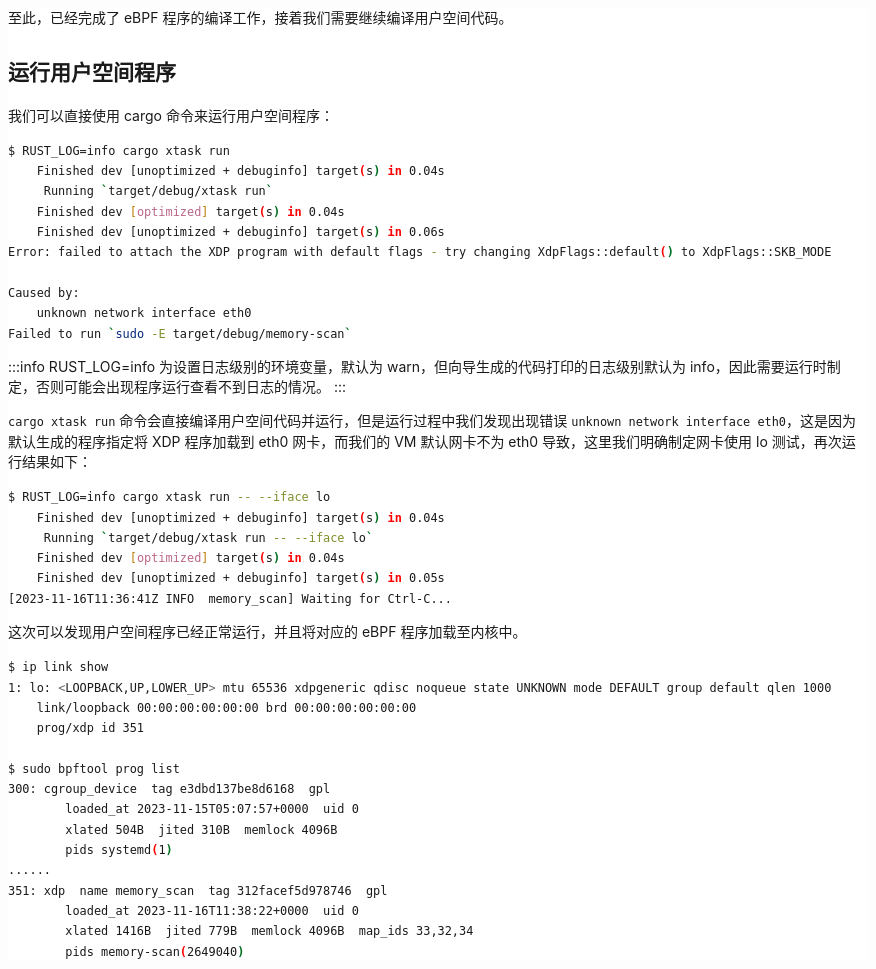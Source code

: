 至此，已经完成了 eBPF 程序的编译工作，接着我们需要继续编译用户空间代码。

## 运行用户空间程序

我们可以直接使用 cargo 命令来运行用户空间程序：

```bash
$ RUST_LOG=info cargo xtask run
    Finished dev [unoptimized + debuginfo] target(s) in 0.04s
     Running `target/debug/xtask run`
    Finished dev [optimized] target(s) in 0.04s
    Finished dev [unoptimized + debuginfo] target(s) in 0.06s
Error: failed to attach the XDP program with default flags - try changing XdpFlags::default() to XdpFlags::SKB_MODE

Caused by:
    unknown network interface eth0
Failed to run `sudo -E target/debug/memory-scan`
```

:::info
RUST_LOG=info 为设置日志级别的环境变量，默认为 warn，但向导生成的代码打印的日志级别默认为 info，因此需要运行时制定，否则可能会出现程序运行查看不到日志的情况。
:::

`cargo xtask run` 命令会直接编译用户空间代码并运行，但是运行过程中我们发现出现错误 `unknown network interface eth0`，这是因为默认生成的程序指定将 XDP 程序加载到 eth0 网卡，而我们的 VM 默认网卡不为 eth0 导致，这里我们明确制定网卡使用 lo 测试，再次运行结果如下：

```bash
$ RUST_LOG=info cargo xtask run -- --iface lo
    Finished dev [unoptimized + debuginfo] target(s) in 0.04s
     Running `target/debug/xtask run -- --iface lo`
    Finished dev [optimized] target(s) in 0.04s
    Finished dev [unoptimized + debuginfo] target(s) in 0.05s
[2023-11-16T11:36:41Z INFO  memory_scan] Waiting for Ctrl-C...
```

这次可以发现用户空间程序已经正常运行，并且将对应的 eBPF 程序加载至内核中。

```bash
$ ip link show
1: lo: <LOOPBACK,UP,LOWER_UP> mtu 65536 xdpgeneric qdisc noqueue state UNKNOWN mode DEFAULT group default qlen 1000
    link/loopback 00:00:00:00:00:00 brd 00:00:00:00:00:00
    prog/xdp id 351 

$ sudo bpftool prog list
300: cgroup_device  tag e3dbd137be8d6168  gpl
        loaded_at 2023-11-15T05:07:57+0000  uid 0
        xlated 504B  jited 310B  memlock 4096B
        pids systemd(1)
......
351: xdp  name memory_scan  tag 312facef5d978746  gpl
        loaded_at 2023-11-16T11:38:22+0000  uid 0
        xlated 1416B  jited 779B  memlock 4096B  map_ids 33,32,34
        pids memory-scan(2649040)
```
